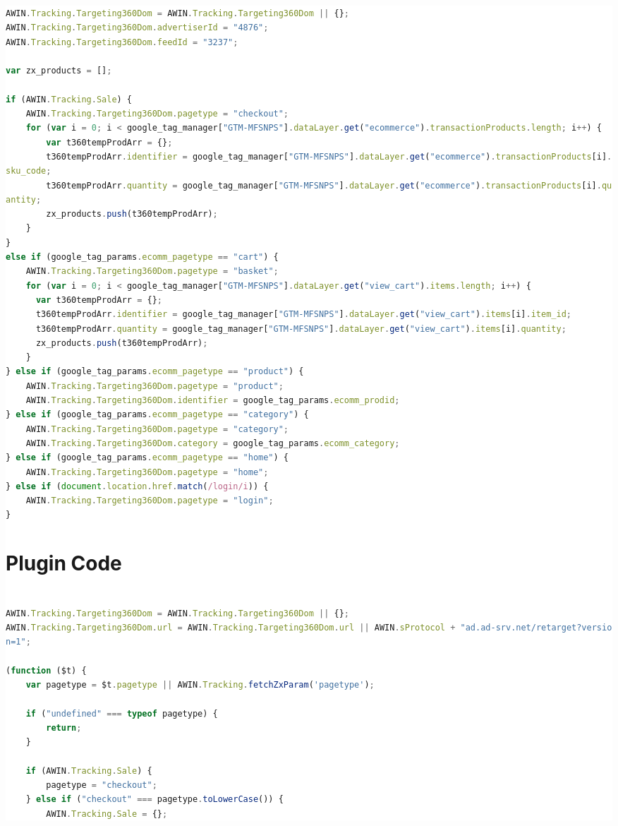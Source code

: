 ``` javascript
AWIN.Tracking.Targeting360Dom = AWIN.Tracking.Targeting360Dom || {};
AWIN.Tracking.Targeting360Dom.advertiserId = "4876";
AWIN.Tracking.Targeting360Dom.feedId = "3237";

var zx_products = [];

if (AWIN.Tracking.Sale) {
    AWIN.Tracking.Targeting360Dom.pagetype = "checkout";
    for (var i = 0; i < google_tag_manager["GTM-MFSNPS"].dataLayer.get("ecommerce").transactionProducts.length; i++) {
        var t360tempProdArr = {};
        t360tempProdArr.identifier = google_tag_manager["GTM-MFSNPS"].dataLayer.get("ecommerce").transactionProducts[i].sku_code;
        t360tempProdArr.quantity = google_tag_manager["GTM-MFSNPS"].dataLayer.get("ecommerce").transactionProducts[i].quantity;
        zx_products.push(t360tempProdArr);
    }
}
else if (google_tag_params.ecomm_pagetype == "cart") {
    AWIN.Tracking.Targeting360Dom.pagetype = "basket";
    for (var i = 0; i < google_tag_manager["GTM-MFSNPS"].dataLayer.get("view_cart").items.length; i++) {
      var t360tempProdArr = {};
      t360tempProdArr.identifier = google_tag_manager["GTM-MFSNPS"].dataLayer.get("view_cart").items[i].item_id;
      t360tempProdArr.quantity = google_tag_manager["GTM-MFSNPS"].dataLayer.get("view_cart").items[i].quantity;
      zx_products.push(t360tempProdArr);
    }
} else if (google_tag_params.ecomm_pagetype == "product") {
    AWIN.Tracking.Targeting360Dom.pagetype = "product";
    AWIN.Tracking.Targeting360Dom.identifier = google_tag_params.ecomm_prodid;
} else if (google_tag_params.ecomm_pagetype == "category") {
    AWIN.Tracking.Targeting360Dom.pagetype = "category";
    AWIN.Tracking.Targeting360Dom.category = google_tag_params.ecomm_category;
} else if (google_tag_params.ecomm_pagetype == "home") {
    AWIN.Tracking.Targeting360Dom.pagetype = "home";
} else if (document.location.href.match(/login/i)) {
    AWIN.Tracking.Targeting360Dom.pagetype = "login";
}
```


# Plugin Code


``` javascript

AWIN.Tracking.Targeting360Dom = AWIN.Tracking.Targeting360Dom || {};
AWIN.Tracking.Targeting360Dom.url = AWIN.Tracking.Targeting360Dom.url || AWIN.sProtocol + "ad.ad-srv.net/retarget?version=1";

(function ($t) {
    var pagetype = $t.pagetype || AWIN.Tracking.fetchZxParam('pagetype');

    if ("undefined" === typeof pagetype) {
        return;
    }

    if (AWIN.Tracking.Sale) {
        pagetype = "checkout";
    } else if ("checkout" === pagetype.toLowerCase()) {
        AWIN.Tracking.Sale = {};
```